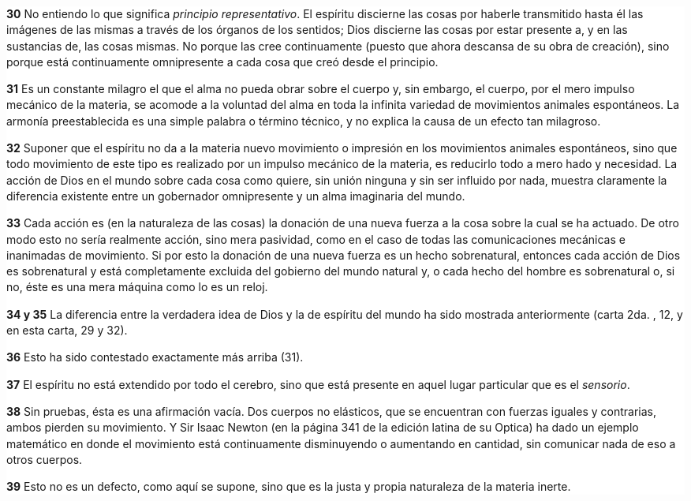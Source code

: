 **30** No entiendo lo que significa *principio representativo*.
El espíritu discierne las cosas por haberle transmitido hasta él
las imágenes de las mismas a través de los órganos de los sentidos;
Dios discierne las cosas por estar presente a, y en las sustancias de,
las cosas mismas. No porque las cree continuamente
(puesto que ahora descansa de su obra de creación), sino porque
está continuamente omnipresente a cada cosa que creó desde el
principio.

**31** Es un constante milagro el que el alma no pueda obrar
sobre el cuerpo y, sin embargo, el cuerpo, por el mero impulso
mecánico de la materia, se acomode a la voluntad del alma en
toda la infinita variedad de movimientos animales espontáneos.
La armonía preestablecida es una simple palabra o término técnico,
y no explica la causa de un efecto tan milagroso.

**32** Suponer que el espíritu no da a la materia nuevo movimiento
o impresión en los movimientos animales espontáneos,
sino que todo movimiento de este tipo es realizado por un impulso
mecánico de la materia, es reducirlo todo a mero hado y necesidad.
La acción de Dios en el mundo sobre cada cosa como
quiere, sin unión ninguna y sin ser influido por nada, muestra
claramente la diferencia existente entre un gobernador omnipresente
y un alma imaginaria del mundo.

**33** Cada acción es (en la naturaleza de las cosas) la donación
de una nueva fuerza a la cosa sobre la cual se ha actuado.
De otro modo esto no sería realmente acción, sino mera pasividad,
como en el caso de todas las comunicaciones mecánicas e
inanimadas de movimiento. Si por esto la donación de una nueva
fuerza es un hecho sobrenatural, entonces cada acción de Dios es
sobrenatural y está completamente excluida del gobierno del
mundo natural y, o cada hecho del hombre es sobrenatural o, si
no, éste es una mera máquina como lo es un reloj.

**34 y 35** La diferencia entre la verdadera idea de Dios y la
de espíritu del mundo ha sido mostrada anteriormente (carta
2da. , 12, y en esta carta, 29 y 32).

**36** Esto ha sido contestado exactamente más arriba (31).

**37** El espíritu no está extendido por todo el cerebro, sino
que está presente en aquel lugar particular que es el *sensorio*.

**38** Sin pruebas, ésta es una afirmación vacía. Dos cuerpos
no elásticos, que se encuentran con fuerzas iguales y contrarias,
ambos pierden su movimiento. Y Sir Isaac Newton (en la página
341 de la edición latina de su Optica) ha dado un ejemplo
matemático en donde el movimiento está continuamente disminuyendo
o aumentando en cantidad, sin comunicar nada de eso
a otros cuerpos.

**39** Esto no es un defecto, como aquí se supone, sino que
es la justa y propia naturaleza de la materia inerte.
